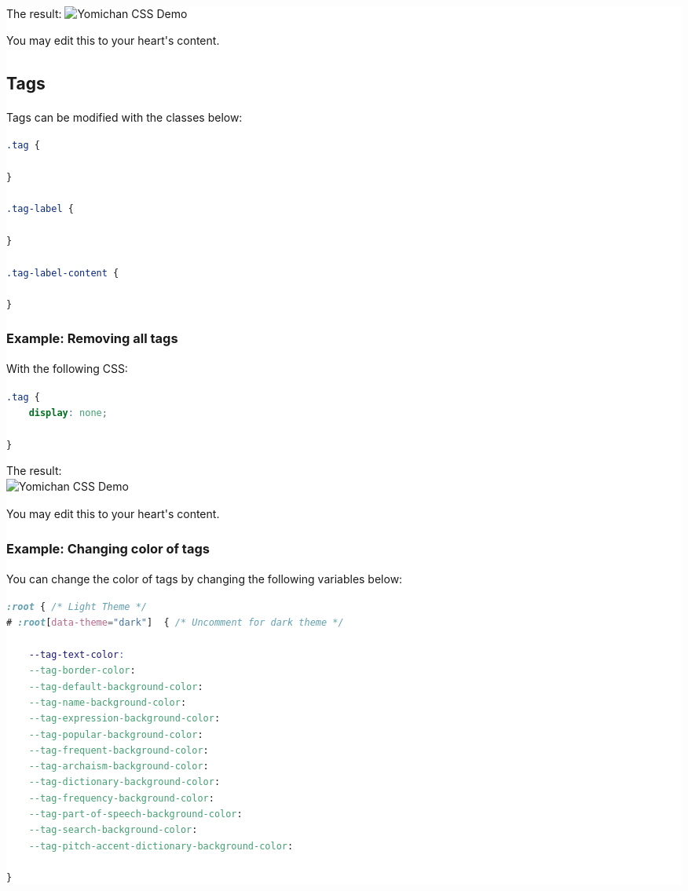 The result:
![Yomichan CSS Demo](img/yomicss3.jpg)

You may edit this to your heart's content.

## Tags

Tags can be modified with the classes below:

```css
.tag {

}

.tag-label {

}

.tag-label-content {

}
```

### Example: Removing all tags

With the following CSS:

```css
.tag {
    display: none;

}
```

The result:    
![Yomichan CSS Demo](img/yomicss4.jpg)

You may edit this to your heart's content.

### Example: Changing color of tags

You can change the color of tags by changing the following variables below:

```css
:root { /* Light Theme */ 
# :root[data-theme="dark"]  { /* Uncomment for dark theme */

    --tag-text-color:
    --tag-border-color:
    --tag-default-background-color:
    --tag-name-background-color:
    --tag-expression-background-color:
    --tag-popular-background-color:
    --tag-frequent-background-color:
    --tag-archaism-background-color:
    --tag-dictionary-background-color:
    --tag-frequency-background-color:
    --tag-part-of-speech-background-color:
    --tag-search-background-color:
    --tag-pitch-accent-dictionary-background-color:

}
```

